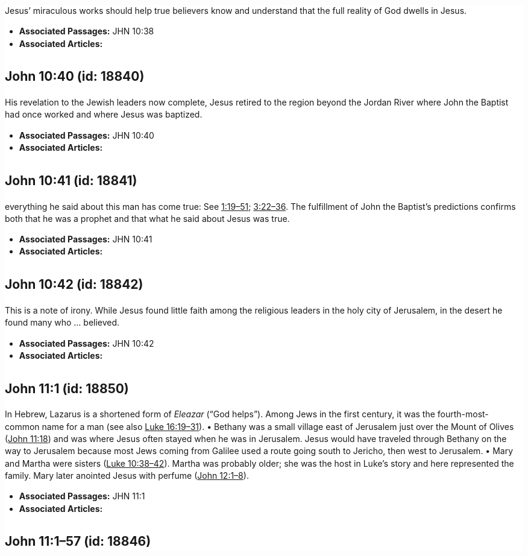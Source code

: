 Jesus’ miraculous works should help true believers know and understand that the full reality of God dwells in Jesus.

* **Associated Passages:** JHN 10:38
* **Associated Articles:** 

## John 10:40 (id: 18840)

His revelation to the Jewish leaders now complete, Jesus retired to the region beyond the Jordan River where John the Baptist had once worked and where Jesus was baptized.

* **Associated Passages:** JHN 10:40
* **Associated Articles:** 

## John 10:41 (id: 18841)

everything he said about this man has come true: See [1:19–51](https://ref.ly/John1:19-John1:51); [3:22–36](https://ref.ly/John3:22-John3:36). The fulfillment of John the Baptist’s predictions confirms both that he was a prophet and that what he said about Jesus was true.

* **Associated Passages:** JHN 10:41
* **Associated Articles:** 

## John 10:42 (id: 18842)

This is a note of irony. While Jesus found little faith among the religious leaders in the holy city of Jerusalem, in the desert he found many who … believed.

* **Associated Passages:** JHN 10:42
* **Associated Articles:** 

## John 11:1 (id: 18850)

In Hebrew, Lazarus is a shortened form of *Eleazar* (“God helps”). Among Jews in the first century, it was the fourth\-most\-common name for a man (see also [Luke 16:19–31](https://ref.ly/Luke16:19-Luke16:31)). • Bethany was a small village east of Jerusalem just over the Mount of Olives ([John 11:18](https://ref.ly/John11:18)) and was where Jesus often stayed when he was in Jerusalem. Jesus would have traveled through Bethany on the way to Jerusalem because most Jews coming from Galilee used a route going south to Jericho, then west to Jerusalem. • Mary and Martha were sisters ([Luke 10:38–42](https://ref.ly/Luke10:38-Luke10:42)). Martha was probably older; she was the host in Luke’s story and here represented the family. Mary later anointed Jesus with perfume ([John 12:1–8](https://ref.ly/John12:1-John12:8)).

* **Associated Passages:** JHN 11:1
* **Associated Articles:** 

## John 11:1–57 (id: 18846)

